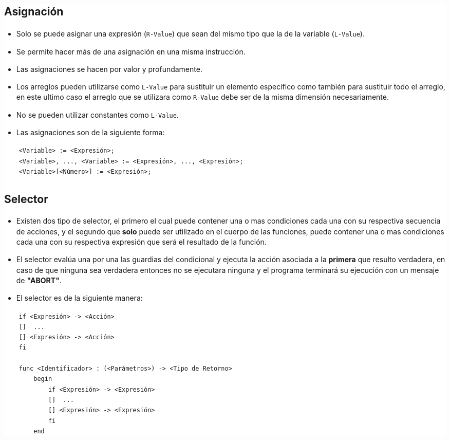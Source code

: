 
## Asignación

* Solo se puede asignar una expresión (`R-Value`) que sean del mismo tipo que la
  de la variable (`L-Value`).

* Se permite hacer más de una asignación en una misma instrucción.

* Las asignaciones se hacen por valor y profundamente.

* Los arreglos pueden utilizarse como `L-Value` para sustituir un elemento
  especifico como también para sustituir todo el arreglo, en este ultimo caso el
  arreglo que se utilizara como `R-Value` debe ser de la misma dimensión
  necesariamente.

* No se pueden utilizar constantes como `L-Value`.

* Las asignaciones son de la siguiente forma:

```
    <Variable> := <Expresión>;
    <Variable>, ..., <Variable> := <Expresión>, ..., <Expresión>;
    <Variable>[<Número>] := <Expresión>;
```


## Selector

* Existen dos tipo de selector, el primero el cual puede contener una o mas
  condiciones cada una con su respectiva secuencia de acciones, y el segundo que
  **solo** puede ser utilizado en el cuerpo de las funciones, puede contener una
  o mas condiciones cada una con su respectiva expresión que será el resultado
  de la función.

* El selector evalúa una por una las guardias del condicional y ejecuta la
  acción asociada a la **primera** que resulto verdadera, en caso de que
  ninguna sea verdadera entonces no se ejecutara ninguna y el programa
  terminará su ejecución con un mensaje de **"ABORT"**.

*  El selector es de la siguiente manera:

```
    if <Expresión> -> <Acción>
    []  ...
    [] <Expresión> -> <Acción>
    fi

    func <Identificador> : (<Parámetros>) -> <Tipo de Retorno>
        begin
            if <Expresión> -> <Expresión>
            []  ...
            [] <Expresión> -> <Expresión>
            fi
        end
```
